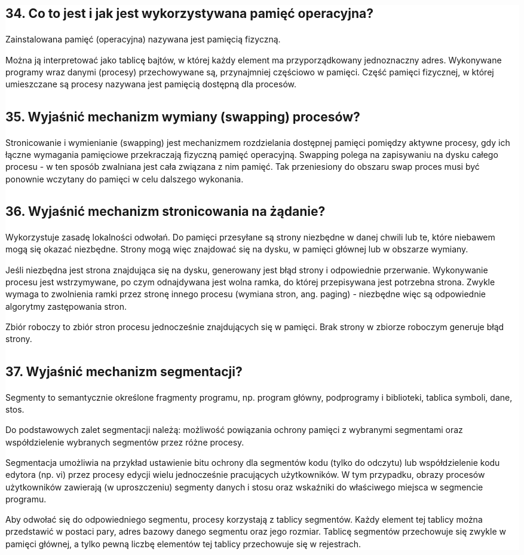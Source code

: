 ## 34. Co to jest i jak jest wykorzystywana pamięć operacyjna?

Zainstalowana pamięć (operacyjna) nazywana jest pamięcią fizyczną.

Można ją interpretować jako tablicę bajtów, w której każdy element ma przyporządkowany jednoznaczny adres.
Wykonywane programy wraz danymi (procesy) przechowywane są, przynajmniej częściowo w pamięci.
Część pamięci fizycznej, w której umieszczane są procesy nazywana jest pamięcią dostępną dla procesów.

## 35. Wyjaśnić mechanizm wymiany (swapping) procesów?

Stronicowanie i wymienianie (swapping) jest mechanizmem rozdzielania dostępnej pamięci pomiędzy aktywne procesy, gdy ich łączne wymagania pamięciowe przekraczają fizyczną pamięć operacyjną. Swapping polega na zapisywaniu na dysku całego procesu - w ten sposób zwalniana jest cała związana z nim pamięć. Tak przeniesiony do obszaru swap proces musi być ponownie wczytany do pamięci w celu dalszego wykonania.

## 36. Wyjaśnić mechanizm stronicowania na żądanie?

Wykorzystuje zasadę lokalności odwołań. Do pamięci przesyłane są strony
niezbędne w danej chwili lub te, które niebawem mogą się okazać niezbędne.
Strony mogą więc znajdować się na dysku, w pamięci głównej lub w obszarze
wymiany.

Jeśli niezbędna jest strona znajdująca się na dysku, generowany jest błąd strony i
odpowiednie przerwanie. Wykonywanie procesu jest wstrzymywane, po czym
odnajdywana jest wolna ramka, do której przepisywana jest potrzebna strona.
Zwykle wymaga to zwolnienia ramki przez stronę innego procesu (wymiana stron,
ang. paging) - niezbędne więc są odpowiednie algorytmy zastępowania stron.

Zbiór roboczy to zbiór stron procesu jednocześnie znajdujących się w pamięci.
Brak strony w zbiorze roboczym generuje błąd strony.

## 37. Wyjaśnić mechanizm segmentacji?

Segmenty to semantycznie określone fragmenty programu, np. program główny,
podprogramy i biblioteki, tablica symboli, dane, stos.

Do podstawowych zalet segmentacji należą: możliwość powiązania ochrony
pamięci z wybranymi segmentami oraz współdzielenie wybranych segmentów przez
różne procesy.

Segmentacja umożliwia na przykład ustawienie bitu ochrony dla segmentów kodu
(tylko do odczytu) lub współdzielenie kodu edytora (np. vi) przez procesy edycji
wielu jednocześnie pracujących użytkowników. W tym przypadku, obrazy procesów
użytkowników zawierają (w uproszczeniu) segmenty danych i stosu oraz wskaźniki
do właściwego miejsca w segmencie programu.

Aby odwołać się do odpowiedniego segmentu, procesy korzystają z tablicy
segmentów. Każdy element tej tablicy można przedstawić w postaci pary, adres
bazowy danego segmentu oraz jego rozmiar. Tablicę segmentów przechowuje się
zwykle w pamięci głównej, a tylko pewną liczbę elementów tej tablicy przechowuje
się w rejestrach.
